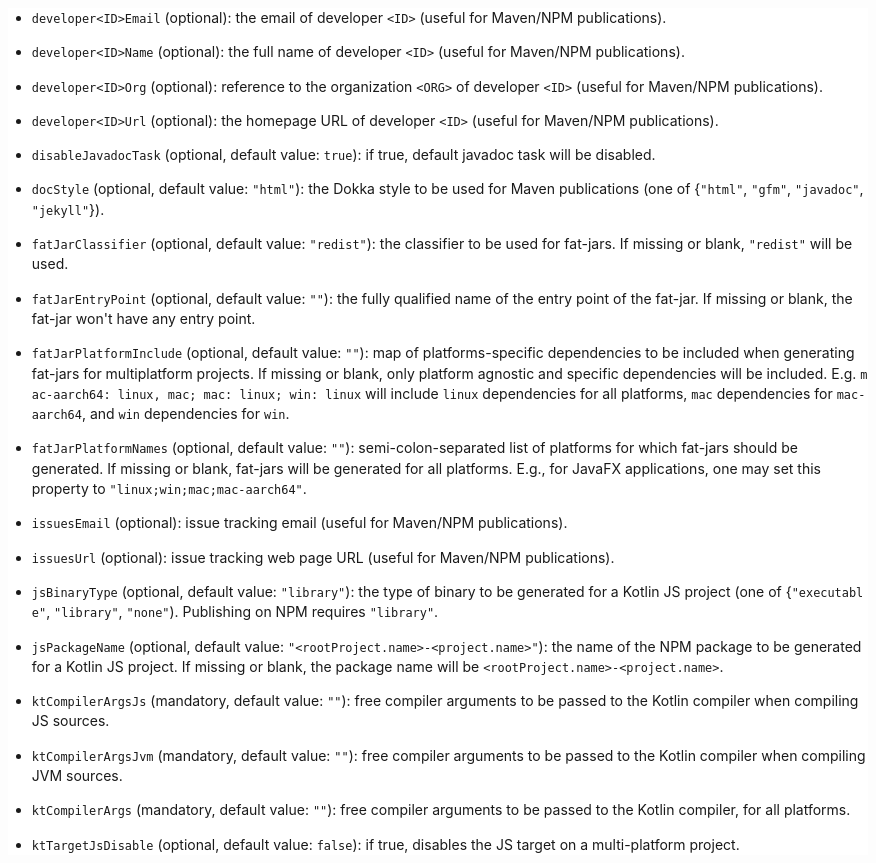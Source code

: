 - `developer<ID>Email` (optional): the email of developer `<ID>` (useful for Maven/NPM publications).

- `developer<ID>Name` (optional): the full name of developer `<ID>` (useful for Maven/NPM publications).

- `developer<ID>Org` (optional): reference to the organization `<ORG>` of developer `<ID>` (useful for Maven/NPM publications).

- `developer<ID>Url` (optional): the homepage URL of developer `<ID>` (useful for Maven/NPM publications).

- `disableJavadocTask` (optional, default value: `true`): if true, default javadoc task will be disabled.

- `docStyle` (optional, default value: `"html"`): the Dokka style to be used for Maven publications (one of {`"html"`, `"gfm"`, `"javadoc"`, `"jekyll"`}).

- `fatJarClassifier` (optional, default value: `"redist"`): the classifier to be used for fat-jars. If missing or blank, `"redist"` will be used.

- `fatJarEntryPoint` (optional, default value: `""`): the fully qualified name of the entry point of the fat-jar. If missing or blank, the fat-jar won't have any entry point.

- `fatJarPlatformInclude` (optional, default value: `""`): map of platforms-specific dependencies to be included when generating fat-jars for multiplatform projects.
  If missing or blank, only platform agnostic and specific dependencies will be included.
  E.g. `mac-aarch64: linux, mac; mac: linux; win: linux` will include `linux` dependencies for all platforms, `mac` dependencies for `mac-aarch64`, and `win` dependencies for `win`.

- `fatJarPlatformNames` (optional, default value: `""`): semi-colon-separated list of platforms for which fat-jars should be generated. If missing or blank, fat-jars will be generated for all platforms.
  E.g., for JavaFX applications, one may set this property to `"linux;win;mac;mac-aarch64"`.

- `issuesEmail` (optional): issue tracking email (useful for Maven/NPM publications).

- `issuesUrl` (optional): issue tracking web page URL (useful for Maven/NPM publications).

- `jsBinaryType` (optional, default value: `"library"`): the type of binary to be generated for a Kotlin JS project (one of {`"executable"`, `"library"`, `"none"`).
  Publishing on NPM requires `"library"`.

- `jsPackageName` (optional, default value: `"<rootProject.name>-<project.name>"`): the name of the NPM package to be generated for a Kotlin JS project. If missing or blank, the package name will be `<rootProject.name>-<project.name>`.

- `ktCompilerArgsJs` (mandatory, default value: `""`): free compiler arguments to be passed to the Kotlin compiler when compiling JS sources.

- `ktCompilerArgsJvm` (mandatory, default value: `""`): free compiler arguments to be passed to the Kotlin compiler when compiling JVM sources.

- `ktCompilerArgs` (mandatory, default value: `""`): free compiler arguments to be passed to the Kotlin compiler, for all platforms.

- `ktTargetJsDisable` (optional, default value: `false`): if true, disables the JS target on a multi-platform project.
